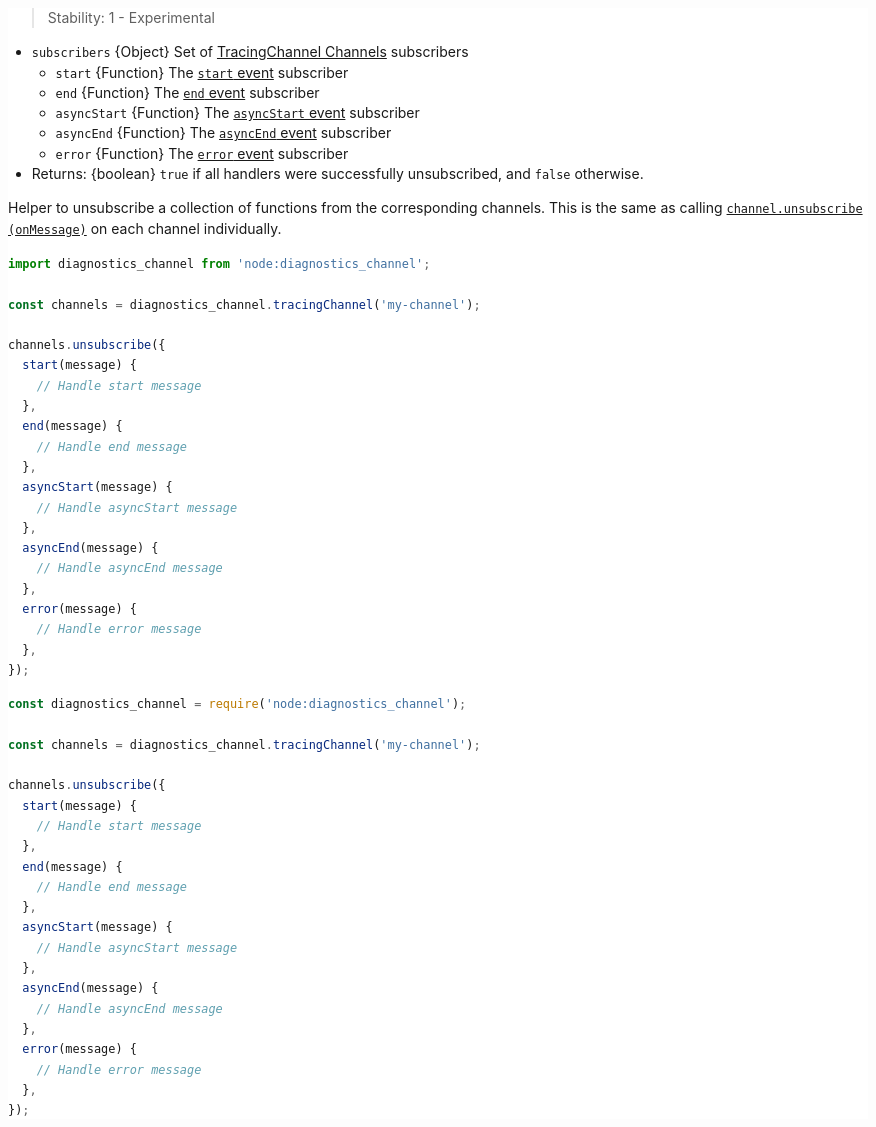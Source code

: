 

> Stability: 1 - Experimental

* `subscribers` {Object} Set of [TracingChannel Channels][] subscribers
  * `start` {Function} The [`start` event][] subscriber
  * `end` {Function} The [`end` event][] subscriber
  * `asyncStart` {Function} The [`asyncStart` event][] subscriber
  * `asyncEnd` {Function} The [`asyncEnd` event][] subscriber
  * `error` {Function} The [`error` event][] subscriber
* Returns: {boolean} `true` if all handlers were successfully unsubscribed,
  and `false` otherwise.

Helper to unsubscribe a collection of functions from the corresponding channels.
This is the same as calling [`channel.unsubscribe(onMessage)`][] on each channel
individually.

```mjs
import diagnostics_channel from 'node:diagnostics_channel';

const channels = diagnostics_channel.tracingChannel('my-channel');

channels.unsubscribe({
  start(message) {
    // Handle start message
  },
  end(message) {
    // Handle end message
  },
  asyncStart(message) {
    // Handle asyncStart message
  },
  asyncEnd(message) {
    // Handle asyncEnd message
  },
  error(message) {
    // Handle error message
  },
});
```

```cjs
const diagnostics_channel = require('node:diagnostics_channel');

const channels = diagnostics_channel.tracingChannel('my-channel');

channels.unsubscribe({
  start(message) {
    // Handle start message
  },
  end(message) {
    // Handle end message
  },
  asyncStart(message) {
    // Handle asyncStart message
  },
  asyncEnd(message) {
    // Handle asyncEnd message
  },
  error(message) {
    // Handle error message
  },
});
```


[TracingChannel Channels]: #tracingchannel-channels
[`'uncaughtException'`]: process.md#event-uncaughtexception
[`TracingChannel`]: #class-tracingchannel
[`Worker`]: worker_threads.md#class-worker
[`asyncEnd` event]: #asyncendevent
[`asyncStart` event]: #asyncstartevent
[`channel.bindStore(store)`]: #channelbindstorestore-transform
[`channel.runStores(context, ...)`]: #channelrunstorescontext-fn-thisarg-args
[`channel.subscribe(onMessage)`]: #channelsubscribeonmessage
[`channel.unsubscribe(onMessage)`]: #channelunsubscribeonmessage
[`diagnostics_channel.channel(name)`]: #diagnostics_channelchannelname
[`diagnostics_channel.subscribe(name, onMessage)`]: #diagnostics_channelsubscribename-onmessage
[`diagnostics_channel.tracingChannel()`]: #diagnostics_channeltracingchannelnameorchannels
[`diagnostics_channel.unsubscribe(name, onMessage)`]: #diagnostics_channelunsubscribename-onmessage
[`end` event]: #endevent
[`error` event]: #errorevent
[`net.Server.listen()`]: net.md#serverlisten
[`start` event]: #startevent
[context loss]: async_context.md#troubleshooting-context-loss